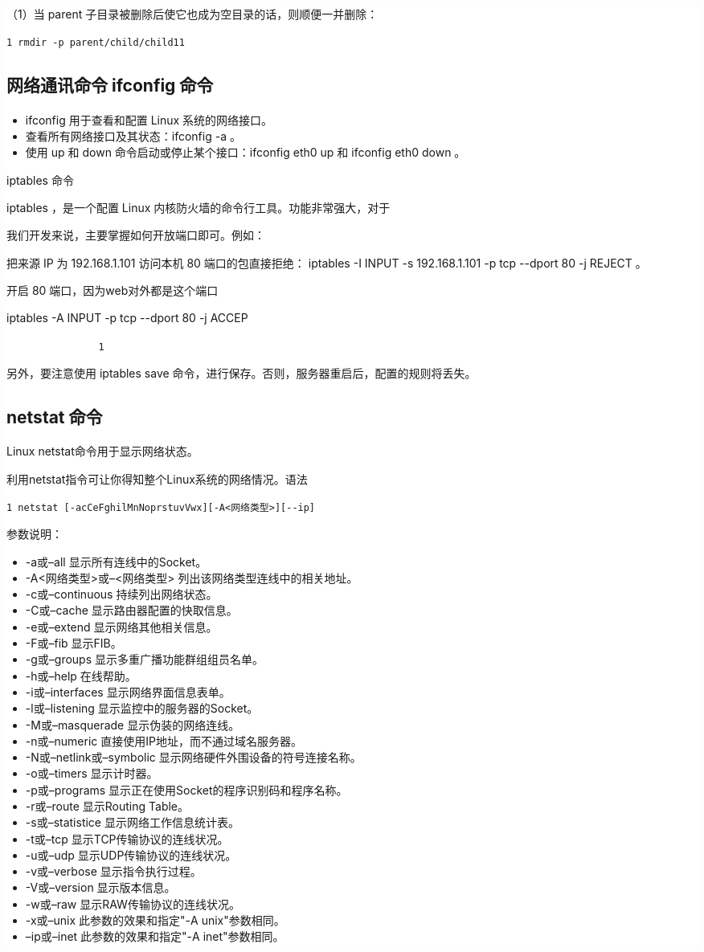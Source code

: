 （1）当 parent 子目录被删除后使它也成为空目录的话，则顺便一并删除：

  `1 rmdir ‐p parent/child/child11  `

## 网络通讯命令 ifconfig 命令

- ifconfig 用于查看和配置 Linux 系统的网络接口。
- 查看所有网络接口及其状态：ifconfig -a 。
- 使用 up 和 down 命令启动或停止某个接口：ifconfig eth0 up 和 ifconfig eth0 down 。

iptables 命令

iptables ，是一个配置 Linux 内核防火墙的命令行工具。功能非常强大，对于

我们开发来说，主要掌握如何开放端口即可。例如：

 把来源 IP 为 192.168.1.101 访问本机 80 端口的包直接拒绝： iptables -I INPUT -s 192.168.1.101 -p tcp --dport 80 -j REJECT 。 

 开启 80 端口，因为web对外都是这个端口

iptables -A INPUT -p tcp --dport 80 -j ACCEP

                    1

 另外，要注意使用 iptables save 命令，进行保存。否则，服务器重启后，配置的规则将丢失。

## netstat 命令

Linux netstat命令用于显示网络状态。

利用netstat指令可让你得知整个Linux系统的网络情况。语法

  `1 netstat [‐acCeFghilMnNoprstuvVwx][‐A<网络类型>][‐‐ip]`

参数说明：

- -a或–all 显示所有连线中的Socket。
- -A<网络类型>或–<网络类型> 列出该网络类型连线中的相关地址。
- -c或–continuous 持续列出网络状态。
- -C或–cache 显示路由器配置的快取信息。
- -e或–extend 显示网络其他相关信息。
- -F或–fib 显示FIB。
- -g或–groups 显示多重广播功能群组组员名单。
- -h或–help 在线帮助。
- -i或–interfaces 显示网络界面信息表单。
- -l或–listening 显示监控中的服务器的Socket。
- -M或–masquerade 显示伪装的网络连线。
- -n或–numeric 直接使用IP地址，而不通过域名服务器。
- -N或–netlink或–symbolic 显示网络硬件外围设备的符号连接名称。
- -o或–timers 显示计时器。
- -p或–programs 显示正在使用Socket的程序识别码和程序名称。
- -r或–route 显示Routing Table。
- -s或–statistice 显示网络工作信息统计表。
- -t或–tcp 显示TCP传输协议的连线状况。
- -u或–udp 显示UDP传输协议的连线状况。
- -v或–verbose 显示指令执行过程。
- -V或–version 显示版本信息。
- -w或–raw 显示RAW传输协议的连线状况。
- -x或–unix 此参数的效果和指定"-A unix"参数相同。
- –ip或–inet 此参数的效果和指定"-A inet"参数相同。

